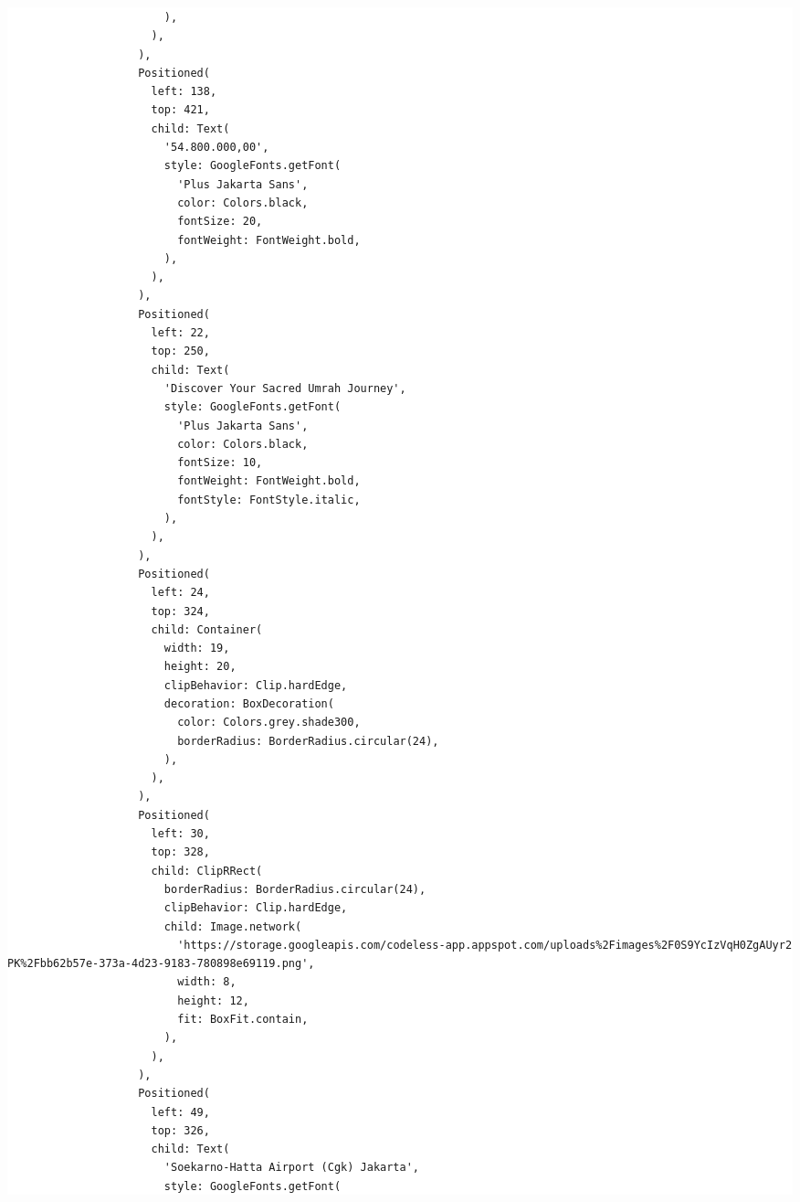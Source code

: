                             ),
                          ),
                        ),
                        Positioned(
                          left: 138,
                          top: 421,
                          child: Text(
                            '54.800.000,00',
                            style: GoogleFonts.getFont(
                              'Plus Jakarta Sans',
                              color: Colors.black,
                              fontSize: 20,
                              fontWeight: FontWeight.bold,
                            ),
                          ),
                        ),
                        Positioned(
                          left: 22,
                          top: 250,
                          child: Text(
                            'Discover Your Sacred Umrah Journey',
                            style: GoogleFonts.getFont(
                              'Plus Jakarta Sans',
                              color: Colors.black,
                              fontSize: 10,
                              fontWeight: FontWeight.bold,
                              fontStyle: FontStyle.italic,
                            ),
                          ),
                        ),
                        Positioned(
                          left: 24,
                          top: 324,
                          child: Container(
                            width: 19,
                            height: 20,
                            clipBehavior: Clip.hardEdge,
                            decoration: BoxDecoration(
                              color: Colors.grey.shade300,
                              borderRadius: BorderRadius.circular(24),
                            ),
                          ),
                        ),
                        Positioned(
                          left: 30,
                          top: 328,
                          child: ClipRRect(
                            borderRadius: BorderRadius.circular(24),
                            clipBehavior: Clip.hardEdge,
                            child: Image.network(
                              'https://storage.googleapis.com/codeless-app.appspot.com/uploads%2Fimages%2F0S9YcIzVqH0ZgAUyr2PK%2Fbb62b57e-373a-4d23-9183-780898e69119.png',
                              width: 8,
                              height: 12,
                              fit: BoxFit.contain,
                            ),
                          ),
                        ),
                        Positioned(
                          left: 49,
                          top: 326,
                          child: Text(
                            'Soekarno-Hatta Airport (Cgk) Jakarta',
                            style: GoogleFonts.getFont(